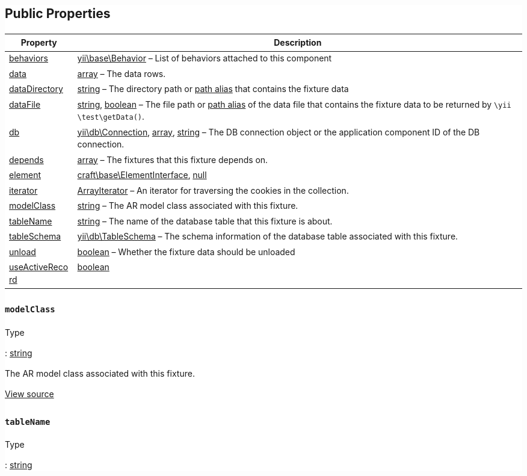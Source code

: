 
## Public Properties

| Property                                                                                                                                         | Description
| ------------------------------------------------------------------------------------------------------------------------------------------------ | --------------------------------------------------------------------------------------------------------------------------------------------------------------------------------------------------------------------------------------------------------------
| [behaviors](https://www.yiiframework.com/doc/api/2.0/yii-base-component#$behaviors-detail "Defined by yii\base\Component")                       | [yii\base\Behavior](https://www.yiiframework.com/doc/api/2.0/yii-base-behavior) – List of behaviors attached to this component
| [data](https://www.yiiframework.com/doc/api/2.0/yii-test-baseactivefixture#$data-detail "Defined by yii\test\BaseActiveFixture")                 | [array](http://php.net/language.types.array) – The data rows.
| [dataDirectory](https://www.yiiframework.com/doc/api/2.0/yii-test-filefixturetrait#$dataDirectory-detail "Defined by yii\test\FileFixtureTrait") | [string](http://php.net/language.types.string) – The directory path or [path alias](guide:concept-aliases) that contains the fixture data
| [dataFile](https://www.yiiframework.com/doc/api/2.0/yii-test-filefixturetrait#$dataFile-detail "Defined by yii\test\FileFixtureTrait")           | [string](http://php.net/language.types.string), [boolean](http://php.net/language.types.boolean) – The file path or [path alias](guide:concept-aliases) of the data file that contains the fixture data to be returned by `\yii\test\getData()`.
| [db](https://www.yiiframework.com/doc/api/2.0/yii-test-dbfixture#$db-detail "Defined by yii\test\DbFixture")                                     | [yii\db\Connection](https://www.yiiframework.com/doc/api/2.0/yii-db-connection), [array](http://php.net/language.types.array), [string](http://php.net/language.types.string) – The DB connection object or the application component ID of the DB connection.
| [depends](https://www.yiiframework.com/doc/api/2.0/yii-test-fixture#$depends-detail "Defined by yii\test\Fixture")                               | [array](http://php.net/language.types.array) – The fixtures that this fixture depends on.
| [element](craft-test-fixtures-elements-elementfixture.md#element "Defined by craft\test\fixtures\elements\ElementFixture")                       | [craft\base\ElementInterface](craft-base-elementinterface.md), [null](http://php.net/language.types.null)
| [iterator](https://www.yiiframework.com/doc/api/2.0/yii-base-arrayaccesstrait#$iterator-detail "Defined by yii\base\ArrayAccessTrait")           | [ArrayIterator](http://php.net/class.arrayiterator) – An iterator for traversing the cookies in the collection.
| [modelClass](craft-test-fixtures-elements-globalsetfixture.md#modelclass)                                                                        | [string](http://php.net/language.types.string) – The AR model class associated with this fixture.
| [tableName](craft-test-fixtures-elements-globalsetfixture.md#tablename)                                                                          | [string](http://php.net/language.types.string) – The name of the database table that this fixture is about.
| [tableSchema](https://www.yiiframework.com/doc/api/2.0/yii-test-activefixture#$tableSchema-detail "Defined by yii\test\ActiveFixture")           | [yii\db\TableSchema](https://www.yiiframework.com/doc/api/2.0/yii-db-tableschema) – The schema information of the database table associated with this fixture.
| [unload](craft-test-fixtures-elements-elementfixture.md#unload "Defined by craft\test\fixtures\elements\ElementFixture")                         | [boolean](http://php.net/language.types.boolean) – Whether the fixture data should be unloaded
| [useActiveRecord](craft-test-fixtures-elements-globalsetfixture.md#useactiverecord)                                                              | [boolean](http://php.net/language.types.boolean)

### `modelClass`



Type

:   [string](http://php.net/language.types.string)





The AR model class associated with this fixture.





[View source](https://github.com/craftcms/cms/blob/master/src/test/fixtures/elements/GlobalSetFixture.php#L30)



### `tableName`



Type

:   [string](http://php.net/language.types.string)

